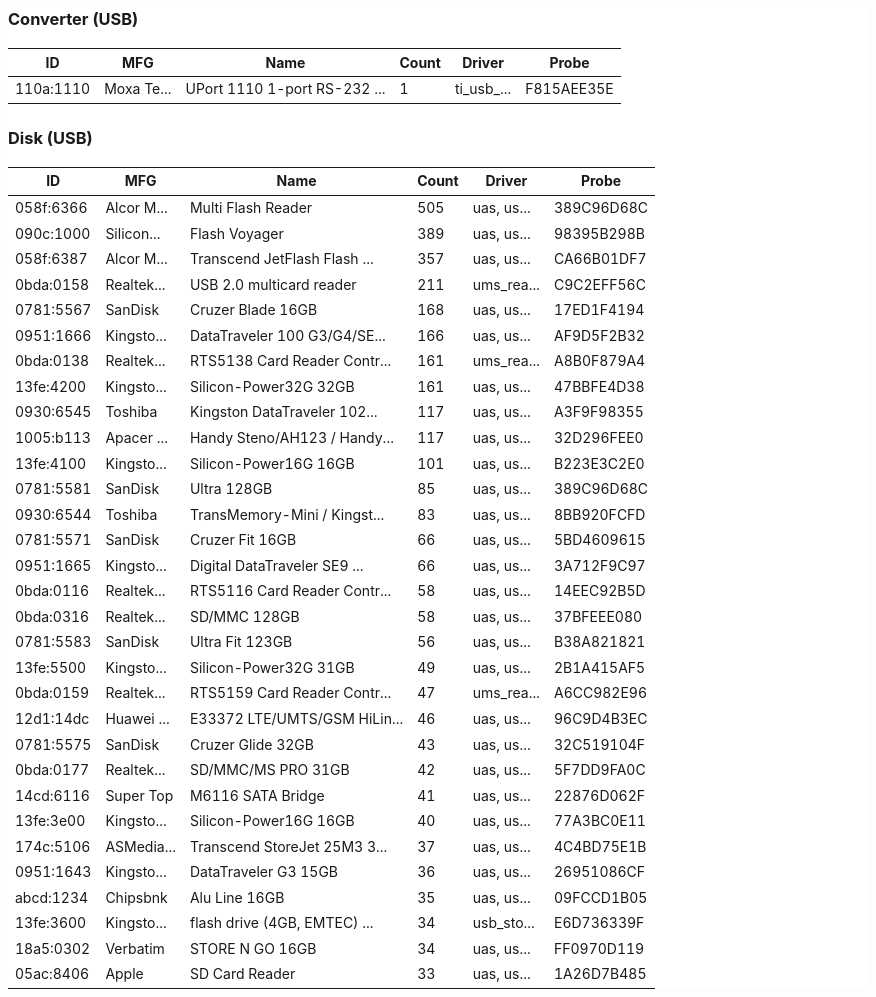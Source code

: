### Converter (USB)

| ID        | MFG        | Name                         | Count | Driver     | Probe      |
|-----------|------------|------------------------------|-------|------------|------------|
| 110a:1110 | Moxa Te... | UPort 1110 1-port RS-232 ... | 1     | ti_usb_... | F815AEE35E |

### Disk (USB)

| ID        | MFG        | Name                         | Count | Driver     | Probe      |
|-----------|------------|------------------------------|-------|------------|------------|
| 058f:6366 | Alcor M... | Multi Flash Reader           | 505   | uas, us... | 389C96D68C |
| 090c:1000 | Silicon... | Flash Voyager                | 389   | uas, us... | 98395B298B |
| 058f:6387 | Alcor M... | Transcend JetFlash Flash ... | 357   | uas, us... | CA66B01DF7 |
| 0bda:0158 | Realtek... | USB 2.0 multicard reader     | 211   | ums_rea... | C9C2EFF56C |
| 0781:5567 | SanDisk    | Cruzer Blade 16GB            | 168   | uas, us... | 17ED1F4194 |
| 0951:1666 | Kingsto... | DataTraveler 100 G3/G4/SE... | 166   | uas, us... | AF9D5F2B32 |
| 0bda:0138 | Realtek... | RTS5138 Card Reader Contr... | 161   | ums_rea... | A8B0F879A4 |
| 13fe:4200 | Kingsto... | Silicon-Power32G 32GB        | 161   | uas, us... | 47BBFE4D38 |
| 0930:6545 | Toshiba    | Kingston DataTraveler 102... | 117   | uas, us... | A3F9F98355 |
| 1005:b113 | Apacer ... | Handy Steno/AH123 / Handy... | 117   | uas, us... | 32D296FEE0 |
| 13fe:4100 | Kingsto... | Silicon-Power16G 16GB        | 101   | uas, us... | B223E3C2E0 |
| 0781:5581 | SanDisk    | Ultra 128GB                  | 85    | uas, us... | 389C96D68C |
| 0930:6544 | Toshiba    | TransMemory-Mini / Kingst... | 83    | uas, us... | 8BB920FCFD |
| 0781:5571 | SanDisk    | Cruzer Fit 16GB              | 66    | uas, us... | 5BD4609615 |
| 0951:1665 | Kingsto... | Digital DataTraveler SE9 ... | 66    | uas, us... | 3A712F9C97 |
| 0bda:0116 | Realtek... | RTS5116 Card Reader Contr... | 58    | uas, us... | 14EEC92B5D |
| 0bda:0316 | Realtek... | SD/MMC 128GB                 | 58    | uas, us... | 37BFEEE080 |
| 0781:5583 | SanDisk    | Ultra Fit 123GB              | 56    | uas, us... | B38A821821 |
| 13fe:5500 | Kingsto... | Silicon-Power32G 31GB        | 49    | uas, us... | 2B1A415AF5 |
| 0bda:0159 | Realtek... | RTS5159 Card Reader Contr... | 47    | ums_rea... | A6CC982E96 |
| 12d1:14dc | Huawei ... | E33372 LTE/UMTS/GSM HiLin... | 46    | uas, us... | 96C9D4B3EC |
| 0781:5575 | SanDisk    | Cruzer Glide 32GB            | 43    | uas, us... | 32C519104F |
| 0bda:0177 | Realtek... | SD/MMC/MS PRO 31GB           | 42    | uas, us... | 5F7DD9FA0C |
| 14cd:6116 | Super Top  | M6116 SATA Bridge            | 41    | uas, us... | 22876D062F |
| 13fe:3e00 | Kingsto... | Silicon-Power16G 16GB        | 40    | uas, us... | 77A3BC0E11 |
| 174c:5106 | ASMedia... | Transcend StoreJet 25M3 3... | 37    | uas, us... | 4C4BD75E1B |
| 0951:1643 | Kingsto... | DataTraveler G3 15GB         | 36    | uas, us... | 26951086CF |
| abcd:1234 | Chipsbnk   | Alu Line 16GB                | 35    | uas, us... | 09FCCD1B05 |
| 13fe:3600 | Kingsto... | flash drive (4GB, EMTEC) ... | 34    | usb_sto... | E6D736339F |
| 18a5:0302 | Verbatim   | STORE N GO 16GB              | 34    | uas, us... | FF0970D119 |
| 05ac:8406 | Apple      | SD Card Reader               | 33    | uas, us... | 1A26D7B485 |
